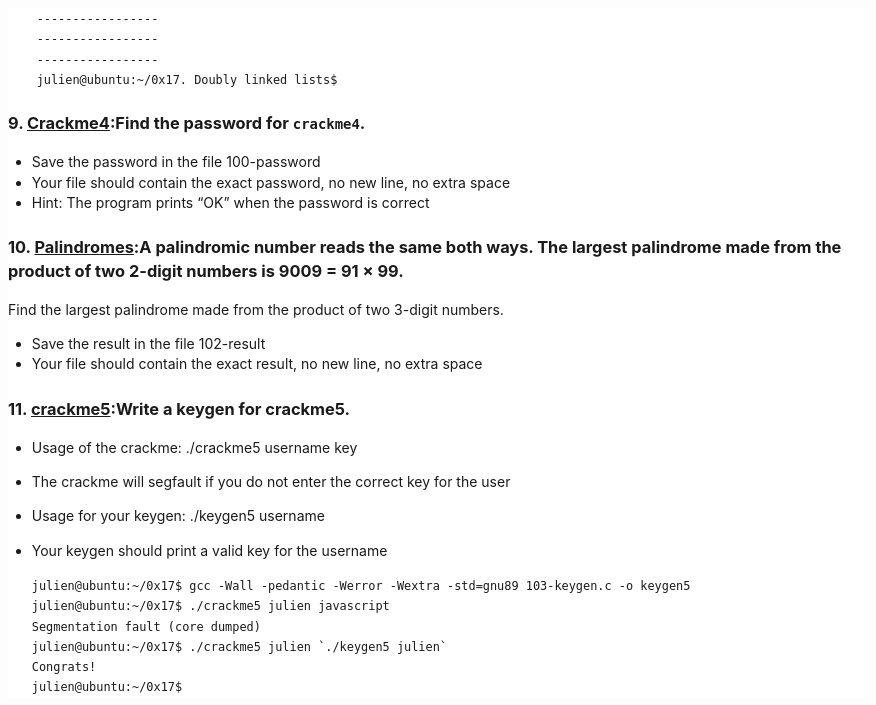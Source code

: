         -----------------
        -----------------
        -----------------
        julien@ubuntu:~/0x17. Doubly linked lists$ 
 
 ### 9. [Crackme4](Crackme4):Find the password for `crackme4`.
 - Save the password in the file 100-password
- Your file should contain the exact password, no new line, no extra space
- Hint: The program prints “OK” when the password is correct
 
 
 ### 10. [Palindromes](102-result):A palindromic number reads the same both ways. The largest palindrome made from the product of two 2-digit numbers is 9009 = 91 × 99.
 
 Find the largest palindrome made from the product of two 3-digit numbers.

- Save the result in the file 102-result
- Your file should contain the exact result, no new line, no extra space

 
 ### 11. [crackme5](103-keygen.c):Write a keygen for crackme5.
 
- Usage of the crackme: ./crackme5 username key
- The crackme will segfault if you do not enter the correct key for the user
- Usage for your keygen: ./keygen5 username
- Your keygen should print a valid key for the username

      julien@ubuntu:~/0x17$ gcc -Wall -pedantic -Werror -Wextra -std=gnu89 103-keygen.c -o keygen5
      julien@ubuntu:~/0x17$ ./crackme5 julien javascript
      Segmentation fault (core dumped)
      julien@ubuntu:~/0x17$ ./crackme5 julien `./keygen5 julien`
      Congrats!
      julien@ubuntu:~/0x17$ 


